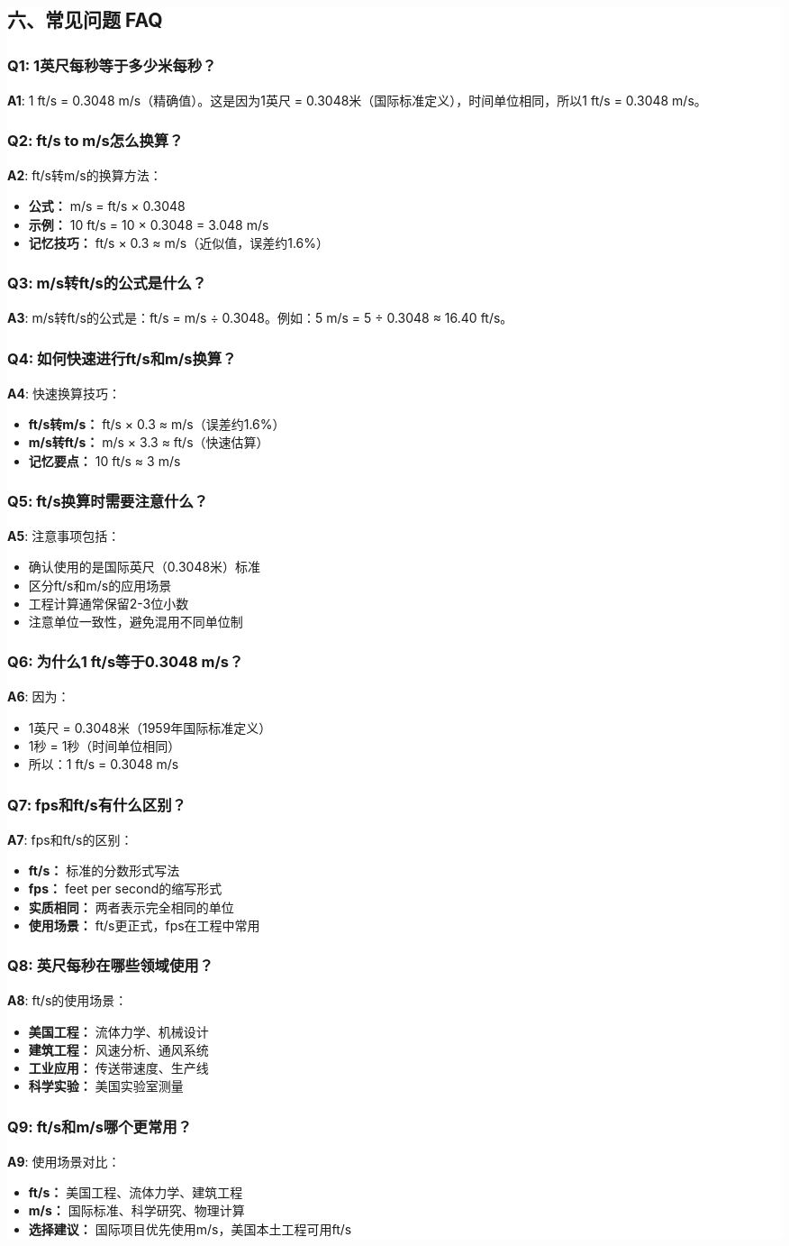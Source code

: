 ## 六、常见问题 FAQ

### Q1: 1英尺每秒等于多少米每秒？
**A1**: 1 ft/s = 0.3048 m/s（精确值）。这是因为1英尺 = 0.3048米（国际标准定义），时间单位相同，所以1 ft/s = 0.3048 m/s。

### Q2: ft/s to m/s怎么换算？
**A2**: ft/s转m/s的换算方法：
- **公式：** m/s = ft/s × 0.3048
- **示例：** 10 ft/s = 10 × 0.3048 = 3.048 m/s
- **记忆技巧：** ft/s × 0.3 ≈ m/s（近似值，误差约1.6%）

### Q3: m/s转ft/s的公式是什么？
**A3**: m/s转ft/s的公式是：ft/s = m/s ÷ 0.3048。例如：5 m/s = 5 ÷ 0.3048 ≈ 16.40 ft/s。

### Q4: 如何快速进行ft/s和m/s换算？
**A4**: 快速换算技巧：
- **ft/s转m/s：** ft/s × 0.3 ≈ m/s（误差约1.6%）
- **m/s转ft/s：** m/s × 3.3 ≈ ft/s（快速估算）
- **记忆要点：** 10 ft/s ≈ 3 m/s

### Q5: ft/s换算时需要注意什么？
**A5**: 注意事项包括：
- 确认使用的是国际英尺（0.3048米）标准
- 区分ft/s和m/s的应用场景
- 工程计算通常保留2-3位小数
- 注意单位一致性，避免混用不同单位制

### Q6: 为什么1 ft/s等于0.3048 m/s？
**A6**: 因为：
- 1英尺 = 0.3048米（1959年国际标准定义）
- 1秒 = 1秒（时间单位相同）
- 所以：1 ft/s = 0.3048 m/s

### Q7: fps和ft/s有什么区别？
**A7**: fps和ft/s的区别：
- **ft/s：** 标准的分数形式写法
- **fps：** feet per second的缩写形式
- **实质相同：** 两者表示完全相同的单位
- **使用场景：** ft/s更正式，fps在工程中常用

### Q8: 英尺每秒在哪些领域使用？
**A8**: ft/s的使用场景：
- **美国工程：** 流体力学、机械设计
- **建筑工程：** 风速分析、通风系统
- **工业应用：** 传送带速度、生产线
- **科学实验：** 美国实验室测量

### Q9: ft/s和m/s哪个更常用？
**A9**: 使用场景对比：
- **ft/s：** 美国工程、流体力学、建筑工程
- **m/s：** 国际标准、科学研究、物理计算
- **选择建议：** 国际项目优先使用m/s，美国本土工程可用ft/s
